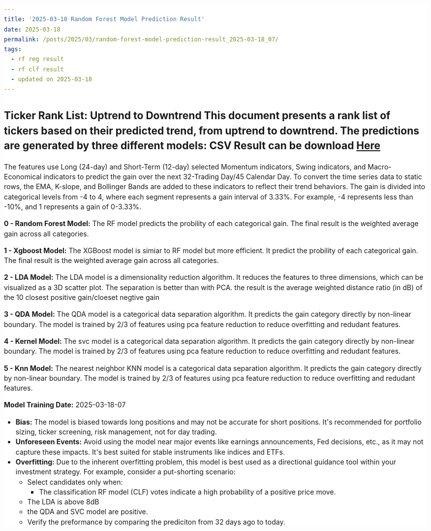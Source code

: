 ```yaml
---
title: '2025-03-18 Random Forest Model Prediction Result'
date: 2025-03-18
permalink: /posts/2025/03/random-forest-model-prediction-result_2025-03-18_07/
tags:
  - rf reg result
  - rf clf result
  - updated on 2025-03-18
---
```

## Ticker Rank List: Uptrend to Downtrend This document presents a rank list of tickers based on their predicted trend, from uptrend to downtrend. The predictions are generated by three different models: CSV Result can be download [ Here ](https://cliffordhu.github.io/images/2025-02-11-random-forest-model-prediction-result_2025-02-11_22.csv) 
 The features use Long (24-day) and Short-Term (12-day) selected Momentum indicators, Swing indicators, and Macro-Economical indicators to predict the gain over the next 32-Trading Day/45 Calendar Day.  To convert the time series data to static rows, the EMA, K-slope, and Bollinger Bands are added to these indicators to reflect their trend behaviors. The gain is divided into categorical levels from -4 to 4, where each segment represents a gain interval of 3.33%. For example, -4 represents less than -10%, and 1 represents a gain of 0-3.33%.

**0 - Random Forest Model:** The RF model predicts the probility of each categorical gain. The final result is the weighted average gain across all categories.
 
**1 - Xgboost Model:** The XGBoost model is simiar to RF model but more efficient. It predict the probility of each categorical gain. The final result is the weighted average gain across all categories. 
 
 **2 - LDA Model:** The LDA model is a dimensionality reduction algorithm. It reduces the features to three dimensions, which can be visualized as a 3D scatter plot. The separation is better than with PCA. the result is the average weighted distance ratio (in dB) of the 10 closest positive gain/cloeset negtive gain 
 
 **3 - QDA Model:** The QDA model is a categorical data separation algorithm. It predicts the gain category directly by non-linear boundary. The model is trained by  2/3 of features using pca feature reduction to reduce overfitting and redudant features.  
 
 **4 - Kernel Model:** The svc model is a categorical data separation algorithm. It predicts the gain category directly by non-linear boundary. The model is trained by  2/3 of features using pca feature reduction to reduce overfitting and redudant features. 
 
 **5 - Knn Model:** The nearest neighbor KNN model is a categorical data separation algorithm. It predicts the gain category directly by non-linear boundary. The model is trained by  2/3 of features using pca feature reduction to reduce overfitting and redudant features. 
 
 **Model Training Date:** 2025-03-18-07 
 
  * **Bias:** The model is biased towards long positions and may not be accurate for short positions. It's recommended for portfolio sizing, ticker screening, risk management, not for day trading. 
 * **Unforeseen Events:** Avoid using the model near major events like earnings announcements, Fed decisions, etc., as it may not capture these impacts. It's best suited for stable instruments like indices and ETFs.
 * **Overfitting:** Due to the inherent overfitting problem, this model is best used as a directional guidance tool within your investment strategy. For example, consider a put-shorting scenario:
     * Select candidates only when: 
         * The classification RF model (CLF) votes indicate a high probability of a positive price move.
     * The LDA is above 8dB
     * the QDA and SVC model are positive.
     * Verify the preformance by comparing the prediciton from 32 days ago to today. 
